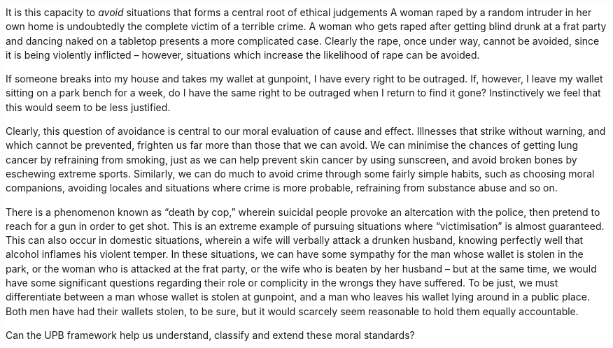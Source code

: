 It is this capacity to *avoid* situations that forms a central root of ethical judgements A woman raped by a random intruder in her own home is undoubtedly the complete victim of a terrible crime. A woman who gets raped after getting blind drunk at a frat party and dancing naked on a tabletop presents a more complicated case. Clearly the rape, once under way, cannot be avoided, since it is being violently inflicted – however, situations which increase the likelihood of rape can be avoided.

If someone breaks into my house and takes my wallet at gunpoint, I have every right to be outraged. If, however, I leave my wallet sitting on a park bench for a week, do I have the same right to be outraged when I return to find it gone? Instinctively we feel that this would seem to be less justified.

Clearly, this question of avoidance is central to our moral evaluation of cause and effect. Illnesses that strike without warning, and which cannot be prevented, frighten us far more than those that we can avoid. We can minimise the chances of getting lung cancer by refraining from smoking, just as we can help prevent skin cancer by using sunscreen, and avoid broken bones by eschewing extreme sports. Similarly, we can do much to avoid crime through some fairly simple habits, such as choosing moral companions, avoiding locales and situations where crime is more probable, refraining from substance abuse and so on.

There is a phenomenon known as “death by cop,” wherein suicidal people provoke an altercation with the police, then pretend to reach for a gun in order to get shot. This is an extreme example of pursuing situations where “victimisation” is almost guaranteed. This can also occur in domestic situations, wherein a wife will verbally attack a drunken husband, knowing perfectly well that alcohol inflames his violent temper. In these situations, we can have some sympathy for the man whose wallet is stolen in the park, or the woman who is attacked at the frat party, or the wife who is beaten by her husband – but at the same time, we would have some significant questions regarding their role or complicity in the wrongs they have suffered. To be just, we must differentiate between a man whose wallet is stolen at gunpoint, and a man who leaves his wallet lying around in a public place. Both men have had their wallets stolen, to be sure, but it would scarcely seem reasonable to hold them equally accountable.

Can the UPB framework help us understand, classify and extend these moral standards?

[^9]: Please note that the examples below are not proofs, but rather situations that a valid ethical theory should be able to encompass and explain. We will get to the actual proofs shortly.
